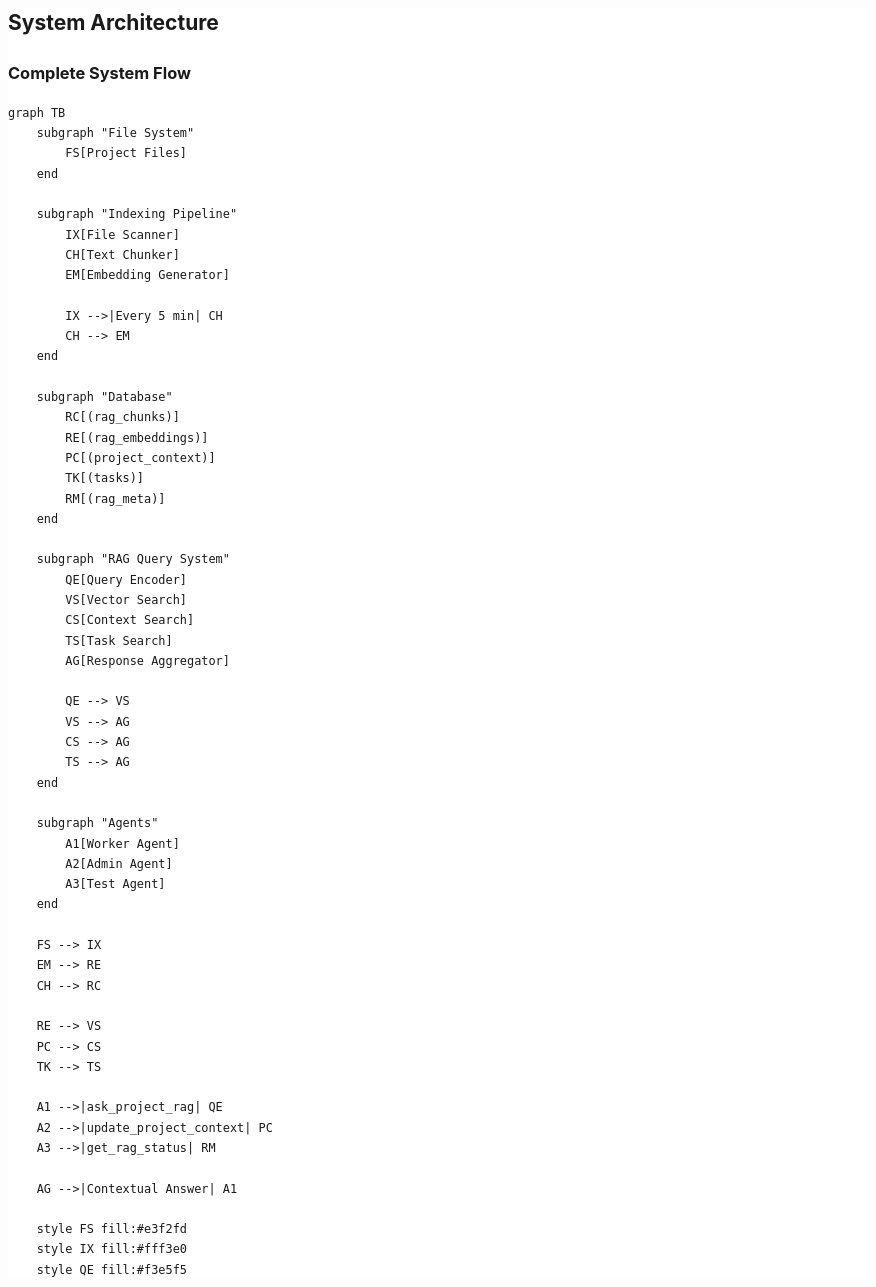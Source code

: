 ## System Architecture

### Complete System Flow

```mermaid
graph TB
    subgraph "File System"
        FS[Project Files]
    end
    
    subgraph "Indexing Pipeline"
        IX[File Scanner]
        CH[Text Chunker]
        EM[Embedding Generator]
        
        IX -->|Every 5 min| CH
        CH --> EM
    end
    
    subgraph "Database"
        RC[(rag_chunks)]
        RE[(rag_embeddings)]
        PC[(project_context)]
        TK[(tasks)]
        RM[(rag_meta)]
    end
    
    subgraph "RAG Query System"
        QE[Query Encoder]
        VS[Vector Search]
        CS[Context Search]
        TS[Task Search]
        AG[Response Aggregator]
        
        QE --> VS
        VS --> AG
        CS --> AG
        TS --> AG
    end
    
    subgraph "Agents"
        A1[Worker Agent]
        A2[Admin Agent]
        A3[Test Agent]
    end
    
    FS --> IX
    EM --> RE
    CH --> RC
    
    RE --> VS
    PC --> CS
    TK --> TS
    
    A1 -->|ask_project_rag| QE
    A2 -->|update_project_context| PC
    A3 -->|get_rag_status| RM
    
    AG -->|Contextual Answer| A1
    
    style FS fill:#e3f2fd
    style IX fill:#fff3e0
    style QE fill:#f3e5f5
```